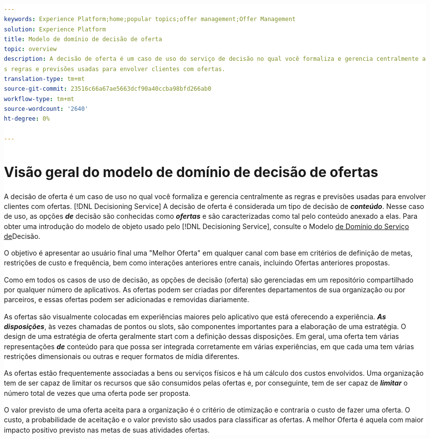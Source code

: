```yaml
---
keywords: Experience Platform;home;popular topics;offer management;Offer Management
solution: Experience Platform
title: Modelo de domínio de decisão de oferta
topic: overview
description: A decisão de oferta é um caso de uso do serviço de decisão no qual você formaliza e gerencia centralmente as regras e previsões usadas para envolver clientes com ofertas.
translation-type: tm+mt
source-git-commit: 23516c66a67ae5663dcf90a40ccba98bfd266ab0
workflow-type: tm+mt
source-wordcount: '2640'
ht-degree: 0%

---
```



# Visão geral do modelo de domínio de decisão de ofertas

A decisão de oferta é um caso de uso no qual você formaliza e gerencia centralmente as regras e previsões usadas para envolver clientes com ofertas. [!DNL Decisioning Service] A decisão de oferta é considerada um tipo de decisão de _**conteúdo**_. Nesse caso de uso, as opções _**de**_ decisão são conhecidas como _**ofertas**_ e são caracterizadas como tal pelo conteúdo anexado a elas. Para obter uma introdução do modelo de objeto usado pelo [!DNL Decisioning Service], consulte o Modelo [de Domínio do Serviço de](experience-model.md)Decisão.

O objetivo é apresentar ao usuário final uma &quot;Melhor Oferta&quot; em qualquer canal com base em critérios de definição de metas, restrições de custo e frequência, bem como interações anteriores entre canais, incluindo Ofertas anteriores propostas.

Como em todos os casos de uso de decisão, as opções de decisão (oferta) são gerenciadas em um repositório compartilhado por qualquer número de aplicativos. As ofertas podem ser criadas por diferentes departamentos de sua organização ou por parceiros, e essas ofertas podem ser adicionadas e removidas diariamente.

As ofertas são visualmente colocadas em experiências maiores pelo aplicativo que está oferecendo a experiência. _**As disposições**_, às vezes chamadas de pontos ou slots, são componentes importantes para a elaboração de uma estratégia. O design de uma estratégia de oferta geralmente start com a definição dessas disposições. Em geral, uma oferta tem várias representações _**de**_ conteúdo para que possa ser integrada corretamente em várias experiências, em que cada uma tem várias restrições dimensionais ou outras e requer formatos de mídia diferentes.

As ofertas estão frequentemente associadas a bens ou serviços físicos e há um cálculo dos custos envolvidos. Uma organização tem de ser capaz de limitar os recursos que são consumidos pelas ofertas e, por conseguinte, tem de ser capaz de _**limitar**_ o número total de vezes que uma oferta pode ser proposta.

O valor previsto de uma oferta aceita para a organização é o critério de otimização e contraria o custo de fazer uma oferta. O custo, a probabilidade de aceitação e o valor previsto são usados para classificar as ofertas. A melhor Oferta é aquela com maior impacto positivo previsto nas metas de suas atividades ofertas.
